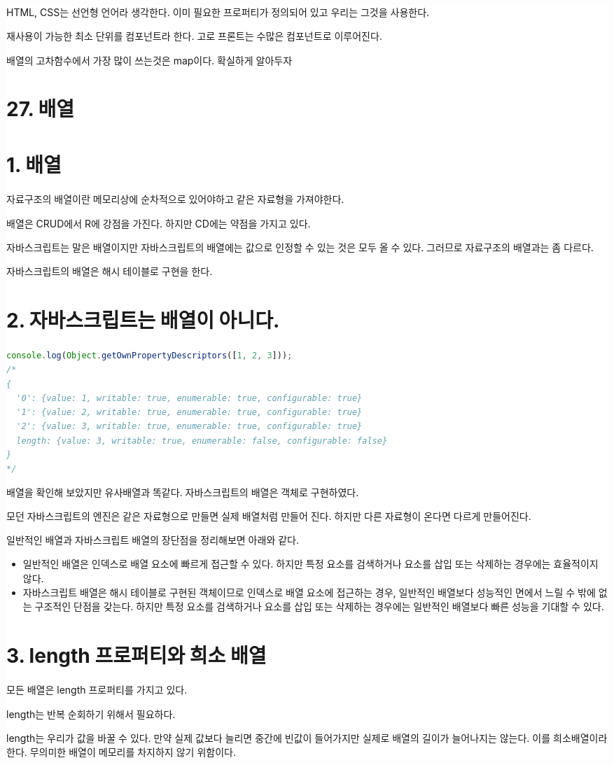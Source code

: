 HTML, CSS는 선언형 언어라 생각한다. 이미 필요한 프로퍼티가 정의되어 있고 우리는 그것을 사용한다.

재사용이 가능한 최소 단위를 컴포넌트라 한다. 고로 프론트는 수많은 컴포넌트로 이루어진다.

배열의 고차함수에서 가장 많이 쓰는것은 map이다. 확실하게 알아두자



# 27. 배열

# 1. 배열

자료구조의 배열이란 메모리상에 순차적으로 있어야하고 같은 자료형을 가져야한다.

배열은 CRUD에서 R에 강점을 가진다. 하지만 CD에는 약점을 가지고 있다.

자바스크립트는 말은 배열이지만 자바스크립트의 배열에는 값으로 인정할 수 있는 것은 모두 올 수 있다. 그러므로 자료구조의 배열과는 좀 다르다.

자바스크립트의 배열은 해시 테이블로 구현을 한다.

# 2. 자바스크립트는 배열이 아니다.

```js
console.log(Object.getOwnPropertyDescriptors([1, 2, 3]));
/*
{
  '0': {value: 1, writable: true, enumerable: true, configurable: true}
  '1': {value: 2, writable: true, enumerable: true, configurable: true}
  '2': {value: 3, writable: true, enumerable: true, configurable: true}
  length: {value: 3, writable: true, enumerable: false, configurable: false}
}
*/
```

배열을 확인해 보았지만 유사배열과 똑같다. 자바스크립트의 배열은 객체로 구현하였다.

모던 자바스크립트의 엔진은 같은 자료형으로 만들면 실제 배열처럼 만들어 진다. 하지만 다른 자료형이 온다면 다르게 만들어진다.



일반적인 배열과 자바스크립트 배열의 장단점을 정리해보면 아래와 같다.

- 일반적인 배열은 인덱스로 배열 요소에 빠르게 접근할 수 있다. 하지만 특정 요소를 검색하거나 요소를 삽입 또는 삭제하는 경우에는 효율적이지 않다.
- 자바스크립트 배열은 해시 테이블로 구현된 객체이므로 인덱스로 배열 요소에 접근하는 경우, 일반적인 배열보다 성능적인 면에서 느릴 수 밖에 없는 구조적인 단점을 갖는다. 하지만 특정 요소를 검색하거나 요소를 삽입 또는 삭제하는 경우에는 일반적인 배열보다 빠른 성능을 기대할 수 있다.



# 3. length 프로퍼티와 희소 배열

모든 배열은 length 프로퍼티를 가지고 있다.

length는 반복 순회하기 위해서 필요하다.

length는 우리가 값을 바꿀 수 있다. 만약 실제 값보다 늘리면 중간에 빈값이 들어가지만 실제로 배열의 길이가 늘어나지는 않는다. 이를 희소배열이라 한다. 무의미한 배열이 메모리를 차지하지 않기 위함이다.
